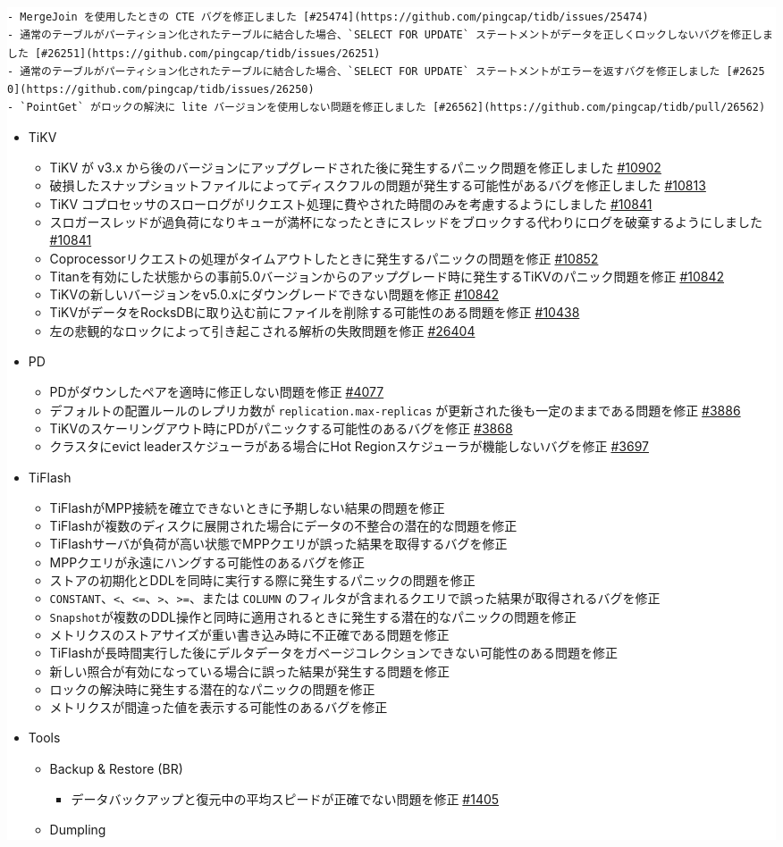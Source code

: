     - MergeJoin を使用したときの CTE バグを修正しました [#25474](https://github.com/pingcap/tidb/issues/25474)
    - 通常のテーブルがパーティション化されたテーブルに結合した場合、`SELECT FOR UPDATE` ステートメントがデータを正しくロックしないバグを修正しました [#26251](https://github.com/pingcap/tidb/issues/26251)
    - 通常のテーブルがパーティション化されたテーブルに結合した場合、`SELECT FOR UPDATE` ステートメントがエラーを返すバグを修正しました [#26250](https://github.com/pingcap/tidb/issues/26250)
    - `PointGet` がロックの解決に lite バージョンを使用しない問題を修正しました [#26562](https://github.com/pingcap/tidb/pull/26562)

+ TiKV

    - TiKV が v3.x から後のバージョンにアップグレードされた後に発生するパニック問題を修正しました [#10902](https://github.com/tikv/tikv/issues/10902)
    - 破損したスナップショットファイルによってディスクフルの問題が発生する可能性があるバグを修正しました [#10813](https://github.com/tikv/tikv/issues/10813)
    - TiKV コプロセッサのスローログがリクエスト処理に費やされた時間のみを考慮するようにしました [#10841](https://github.com/tikv/tikv/issues/10841)
    - スロガースレッドが過負荷になりキューが満杯になったときにスレッドをブロックする代わりにログを破棄するようにしました [#10841](https://github.com/tikv/tikv/issues/10841)
    - Coprocessorリクエストの処理がタイムアウトしたときに発生するパニックの問題を修正 [#10852](https://github.com/tikv/tikv/issues/10852)
    - Titanを有効にした状態からの事前5.0バージョンからのアップグレード時に発生するTiKVのパニック問題を修正 [#10842](https://github.com/tikv/tikv/pull/10842)
    - TiKVの新しいバージョンをv5.0.xにダウングレードできない問題を修正 [#10842](https://github.com/tikv/tikv/pull/10842)
    - TiKVがデータをRocksDBに取り込む前にファイルを削除する可能性のある問題を修正 [#10438](https://github.com/tikv/tikv/issues/10438)
    - 左の悲観的なロックによって引き起こされる解析の失敗問題を修正 [#26404](https://github.com/pingcap/tidb/issues/26404)

+ PD

    - PDがダウンしたペアを適時に修正しない問題を修正 [#4077](https://github.com/tikv/pd/issues/4077)
    - デフォルトの配置ルールのレプリカ数が `replication.max-replicas` が更新された後も一定のままである問題を修正 [#3886](https://github.com/tikv/pd/issues/3886)
    - TiKVのスケーリングアウト時にPDがパニックする可能性のあるバグを修正 [#3868](https://github.com/tikv/pd/issues/3868)
    - クラスタにevict leaderスケジューラがある場合にHot Regionスケジューラが機能しないバグを修正 [#3697](https://github.com/tikv/pd/issues/3697)

+ TiFlash

    - TiFlashがMPP接続を確立できないときに予期しない結果の問題を修正
    - TiFlashが複数のディスクに展開された場合にデータの不整合の潜在的な問題を修正
    - TiFlashサーバが負荷が高い状態でMPPクエリが誤った結果を取得するバグを修正
    - MPPクエリが永遠にハングする可能性のあるバグを修正
    - ストアの初期化とDDLを同時に実行する際に発生するパニックの問題を修正
    - `CONSTANT`、`<`、`<=`、`>`、`>=`、または `COLUMN` のフィルタが含まれるクエリで誤った結果が取得されるバグを修正
    - `Snapshot`が複数のDDL操作と同時に適用されるときに発生する潜在的なパニックの問題を修正
    - メトリクスのストアサイズが重い書き込み時に不正確である問題を修正
    - TiFlashが長時間実行した後にデルタデータをガベージコレクションできない可能性のある問題を修正
    - 新しい照合が有効になっている場合に誤った結果が発生する問題を修正
    - ロックの解決時に発生する潜在的なパニックの問題を修正
    - メトリクスが間違った値を表示する可能性のあるバグを修正

+ Tools

    + Backup & Restore (BR)

        - データバックアップと復元中の平均スピードが正確でない問題を修正 [#1405](https://github.com/pingcap/br/issues/1405)

    + Dumpling
